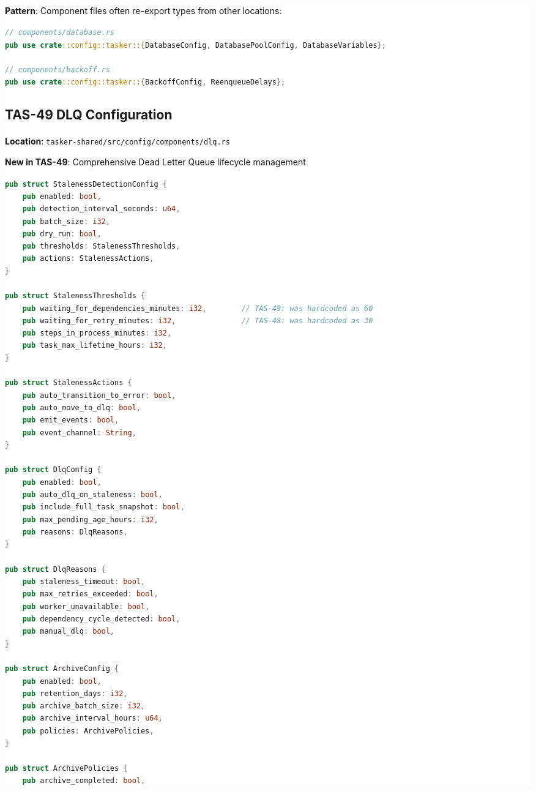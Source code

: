 **Pattern**: Component files often re-export types from other locations:
```rust
// components/database.rs
pub use crate::config::tasker::{DatabaseConfig, DatabasePoolConfig, DatabaseVariables};

// components/backoff.rs
pub use crate::config::tasker::{BackoffConfig, ReenqueueDelays};
```

## TAS-49 DLQ Configuration

**Location**: `tasker-shared/src/config/components/dlq.rs`

**New in TAS-49**: Comprehensive Dead Letter Queue lifecycle management

```rust
pub struct StalenessDetectionConfig {
    pub enabled: bool,
    pub detection_interval_seconds: u64,
    pub batch_size: i32,
    pub dry_run: bool,
    pub thresholds: StalenessThresholds,
    pub actions: StalenessActions,
}

pub struct StalenessThresholds {
    pub waiting_for_dependencies_minutes: i32,        // TAS-48: was hardcoded as 60
    pub waiting_for_retry_minutes: i32,               // TAS-48: was hardcoded as 30
    pub steps_in_process_minutes: i32,
    pub task_max_lifetime_hours: i32,
}

pub struct StalenessActions {
    pub auto_transition_to_error: bool,
    pub auto_move_to_dlq: bool,
    pub emit_events: bool,
    pub event_channel: String,
}

pub struct DlqConfig {
    pub enabled: bool,
    pub auto_dlq_on_staleness: bool,
    pub include_full_task_snapshot: bool,
    pub max_pending_age_hours: i32,
    pub reasons: DlqReasons,
}

pub struct DlqReasons {
    pub staleness_timeout: bool,
    pub max_retries_exceeded: bool,
    pub worker_unavailable: bool,
    pub dependency_cycle_detected: bool,
    pub manual_dlq: bool,
}

pub struct ArchiveConfig {
    pub enabled: bool,
    pub retention_days: i32,
    pub archive_batch_size: i32,
    pub archive_interval_hours: u64,
    pub policies: ArchivePolicies,
}

pub struct ArchivePolicies {
    pub archive_completed: bool,
```